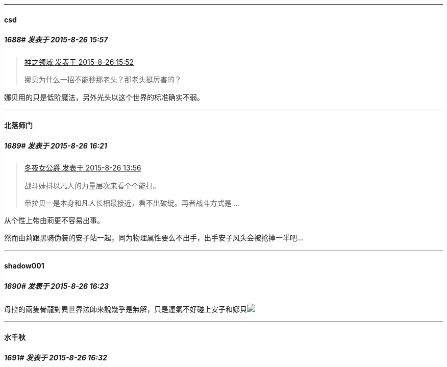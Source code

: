 





*****

####  csd  
##### 1688#       发表于 2015-8-26 15:57



<blockquote><a href="httphttps://bbs.saraba1st.com/2b/forum.php?mod=redirect&amp;goto=findpost&amp;pid=29974630&amp;ptid=1105959" target="_blank">神之领域 发表于 2015-8-26 15:52</a>

娜贝为什么一招不能秒那老头？那老头挺厉害的？</blockquote>
娜贝用的只是低阶魔法，另外光头以这个世界的标准确实不弱。







*****

####  北落师门  
##### 1689#       发表于 2015-8-26 16:21



<blockquote><a href="httphttps://bbs.saraba1st.com/2b/forum.php?mod=redirect&amp;goto=findpost&amp;pid=29973462&amp;ptid=1105959" target="_blank">冬夜女公爵 发表于 2015-8-26 13:56</a>

战斗妹抖以凡人的力量层次来看个个能打。


带拉贝一是本身和凡人长相最接近，看不出破绽。再者战斗方式是 ...</blockquote>
从个性上带由莉更不容易出事。

然而由莉跟黑骑伪装的安子站一起，同为物理属性要么不出手，出手安子风头会被抢掉一半吧...







*****

####  shadow001  
##### 1690#       发表于 2015-8-26 16:23




母控的兩隻骨龍對異世界法師來說幾乎是無解，只是運氣不好碰上安子和娜貝<img src="https://static.saraba1st.com/image/smiley/face/191.gif" referrerpolicy="no-referrer">







*****

####  水千秋  
##### 1691#       发表于 2015-8-26 16:32
